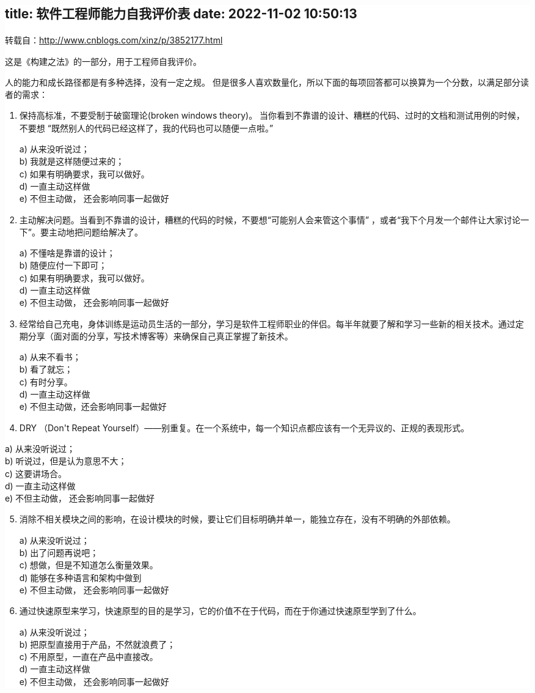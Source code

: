 title: 软件工程师能力自我评价表
date: 2022-11-02 10:50:13
---

转载自：<http://www.cnblogs.com/xinz/p/3852177.html>

这是《构建之法》的一部分，用于工程师自我评价。

人的能力和成长路径都是有多种选择，没有一定之规。 但是很多人喜欢数量化，所以下面的每项回答都可以换算为一个分数，以满足部分读者的需求：

1. 保持高标准，不要受制于破窗理论(broken windows theory)。
当你看到不靠谱的设计、糟糕的代码、过时的文档和测试用例的时候，不要想 “既然别人的代码已经这样了，我的代码也可以随便一点啦。”

    a) 从来没听说过；   
    b) 我就是这样随便过来的；  
    c) 如果有明确要求，我可以做好。  
    d) 一直主动这样做     
    e) 不但主动做， 还会影响同事一起做好

2. 主动解决问题。当看到不靠谱的设计，糟糕的代码的时候，不要想“可能别人会来管这个事情” ，或者“我下个月发一个邮件让大家讨论一下”。要主动地把问题给解决了。

   a) 不懂啥是靠谱的设计；   
   b) 随便应付一下即可；  
   c) 如果有明确要求，我可以做好。  
   d) 一直主动这样做     
   e) 不但主动做， 还会影响同事一起做好

3. 经常给自己充电，身体训练是运动员生活的一部分，学习是软件工程师职业的伴侣。每半年就要了解和学习一些新的相关技术。通过定期分享（面对面的分享，写技术博客等）来确保自己真正掌握了新技术。

   a) 从来不看书；   
   b) 看了就忘；  
   c) 有时分享。  
   d) 一直主动这样做     
   e) 不但主动做，还会影响同事一起做好

 4. DRY （Don't Repeat Yourself）——别重复。在一个系统中，每一个知识点都应该有一个无异议的、正规的表现形式。

   a) 从来没听说过；   
   b) 听说过，但是认为意思不大；  
   c) 这要讲场合。  
   d) 一直主动这样做     
   e) 不但主动做， 还会影响同事一起做好

5. 消除不相关模块之间的影响，在设计模块的时候，要让它们目标明确并单一，能独立存在，没有不明确的外部依赖。

   a) 从来没听说过；   
   b) 出了问题再说吧；  
   c) 想做，但是不知道怎么衡量效果。  
   d) 能够在多种语言和架构中做到     
   e) 不但主动做， 还会影响同事一起做好

6. 通过快速原型来学习，快速原型的目的是学习，它的价值不在于代码，而在于你通过快速原型学到了什么。

   a) 从来没听说过；   
   b) 把原型直接用于产品，不然就浪费了；  
   c) 不用原型，一直在产品中直接改。  
   d) 一直主动这样做     
   e) 不但主动做， 还会影响同事一起做好
